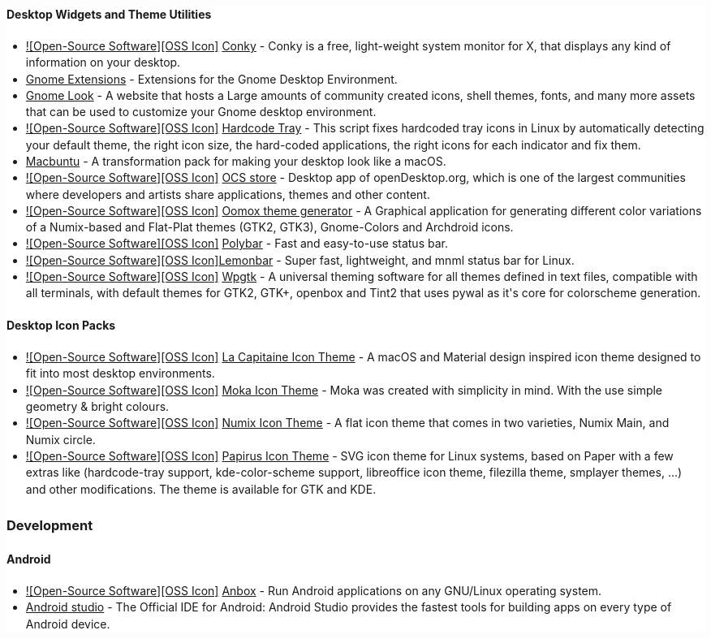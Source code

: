 #### Desktop Widgets and Theme Utilities

- [![Open-Source Software][OSS Icon]](https://github.com/brndnmtthws/conky) [Conky](https://github.com/brndnmtthws/conky) - Conky is a free, light-weight system monitor for X, that displays any kind of information on your desktop.
- [Gnome Extensions](https://extensions.gnome.org/) - Extensions for the Gnome Desktop Environment.
- [Gnome Look](https://www.gnome-look.org/) - A website that hosts a Large amounts of community created icons, shell themes, fonts, and many more assets that can be used to customize your Gnome desktop environment.
- [![Open-Source Software][OSS Icon]](https://github.com/bilelmoussaoui/Hardcode-Tray) [Hardcode Tray](https://github.com/bilelmoussaoui/Hardcode-Tray) - This script fixes hardcoded tray icons in Linux by automatically detecting your default theme, the right icon size, the hard-coded applications, the right icons for each indicator and fix them.
- [Macbuntu](https://www.noobslab.com/2017/06/macbuntu-transformation-pack-ready-for.html) - A transformation pack for making your desktop look like a macOS.
- [![Open-Source Software][OSS Icon]](https://git.opendesktop.org/akiraohgaki/ocs-store) [OCS store](https://www.opendesktop.org/p/1175480/) - Desktop app of openDesktop.org, which is one of the largest communities where developers and artists share applications, themes and other content.
- [![Open-Source Software][OSS Icon]](https://github.com/themix-project/oomox) [Oomox theme generator](https://github.com/themix-project/oomox) - A Graphical application for generating different color variations of a Numix-based and Flat-Plat themes (GTK2, GTK3), Gnome-Colors and Archdroid icons.
- [![Open-Source Software][OSS Icon]](https://github.com/jaagr/polybar) [Polybar](https://github.com/jaagr/polybar) - Fast and easy-to-use status bar.
- [![Open-Source Software][OSS Icon]](https://github.com/LemonBoy/bar)[Lemonbar](https://github.com/LemonBoy/bar) - Super fast, lightweight, and mnml status bar for Linux.
- [![Open-Source Software][OSS Icon]](https://github.com/deviantfero/wpgtk) [Wpgtk](https://deviantfero.github.io/wpgtk) - A universal theming software for all themes defined in text files, compatible with all terminals, with default themes for GTK2, GTK+, openbox and Tint2 that uses pywal as it's core for colorscheme generation.

#### Desktop Icon Packs

- [![Open-Source Software][OSS Icon]](https://github.com/keeferrourke/la-capitaine-icon-theme) [La Capitaine Icon Theme](https://github.com/keeferrourke/la-capitaine-icon-theme) - A macOS and Material design inspired icon theme designed to fit into most desktop environments.
- [![Open-Source Software][OSS Icon]](https://github.com/snwh/moka-icon-theme) [Moka Icon Theme](https://snwh.org/moka) - Moka was created with simplicity in mind. With the use simple geometry & bright colours.
- [![Open-Source Software][OSS Icon]](https://github.com/numixproject/numix-icon-theme) [Numix Icon Theme](https://github.com/numixproject/numix-icon-theme) - A flat icon theme that comes in two varieties, Numix Main, and Numix circle.
- [![Open-Source Software][OSS Icon]](https://github.com/PapirusDevelopmentTeam/papirus-icon-theme) [Papirus Icon Theme](https://github.com/PapirusDevelopmentTeam/papirus-icon-theme) - SVG icon theme for Linux systems, based on Paper with a few extras like (hardcode-tray support, kde-color-scheme support, libreoffice icon theme, filezilla theme, smplayer themes,  ...) and other modifications. The theme is available for GTK and KDE.


### Development

#### Android
- [![Open-Source Software][OSS Icon]](https://github.com/anbox/anbox) [Anbox](https://anbox.io) - Run Android applications on any GNU/Linux operating system.
- [Android studio](https://developer.android.com/studio/) - The Official IDE for Android: Android Studio provides the fastest tools for building apps on every type of Android device.
